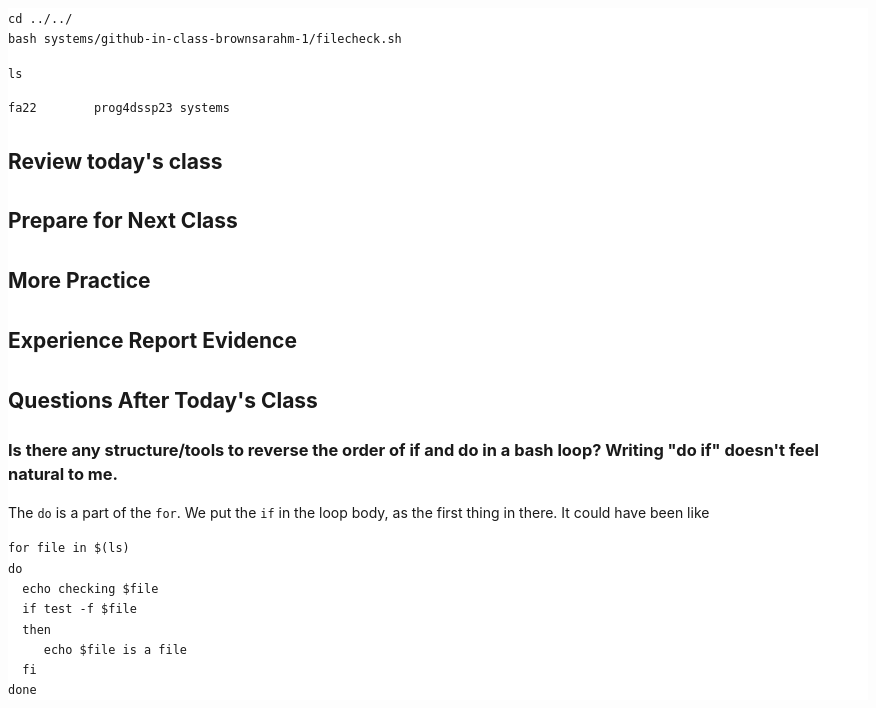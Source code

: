 
```
cd ../../
bash systems/github-in-class-brownsarahm-1/filecheck.sh 
```

```
```


```
ls
```

```
fa22		prog4dssp23	systems
```


## Review today's class



```{include} ../_review/2023-03-09.md
```



## Prepare for Next Class

```{include} ../_prepare/2023-03-09.md
```



## More Practice



```{include} ../_practice/2023-03-09.md
```



## Experience Report Evidence

## Questions After Today's Class 

### Is there any structure/tools to reverse the order of if and do in a bash loop? Writing "do if" doesn't feel natural to me.

The `do` is a part of the `for`. We put the `if` in the loop body, as the first thing in there. It could have been like


```
for file in $(ls)
do 
  echo checking $file
  if test -f $file
  then
     echo $file is a file
  fi
done
```
